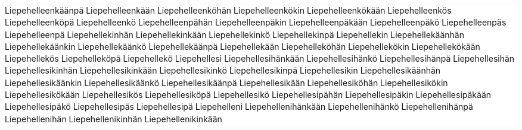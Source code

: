 Liepehelleenkäänpä
Liepehelleenkään
Liepehelleenköhän
Liepehelleenkökin
Liepehelleenkökään
Liepehelleenkös
Liepehelleenköpä
Liepehelleenkö
Liepehelleenpähän
Liepehelleenpäkin
Liepehelleenpäkään
Liepehelleenpäkö
Liepehelleenpäs
Liepehelleenpä
Liepehellekinhän
Liepehellekinkään
Liepehellekinkö
Liepehellekinpä
Liepehellekin
Liepehellekäänhän
Liepehellekäänkin
Liepehellekäänkö
Liepehellekäänpä
Liepehellekään
Liepehelleköhän
Liepehellekökin
Liepehellekökään
Liepehellekös
Liepehelleköpä
Liepehellekö
Liepehellesi
Liepehellesihänkään
Liepehellesihänkö
Liepehellesihänpä
Liepehellesihän
Liepehellesikinhän
Liepehellesikinkään
Liepehellesikinkö
Liepehellesikinpä
Liepehellesikin
Liepehellesikäänhän
Liepehellesikäänkin
Liepehellesikäänkö
Liepehellesikäänpä
Liepehellesikään
Liepehellesiköhän
Liepehellesikökin
Liepehellesikökään
Liepehellesikös
Liepehellesiköpä
Liepehellesikö
Liepehellesipähän
Liepehellesipäkin
Liepehellesipäkään
Liepehellesipäkö
Liepehellesipäs
Liepehellesipä
Liepehelleni
Liepehellenihänkään
Liepehellenihänkö
Liepehellenihänpä
Liepehellenihän
Liepehellenikinhän
Liepehellenikinkään